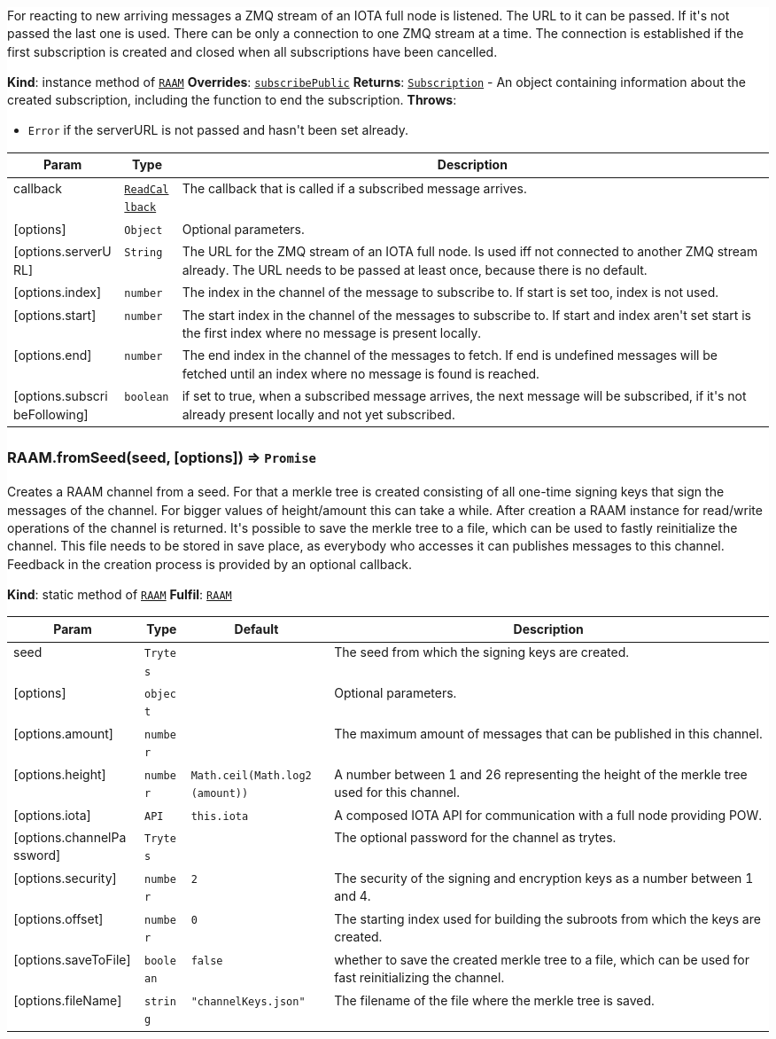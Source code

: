 For reacting to new arriving messages a ZMQ stream of an IOTA full node is listened. The URL to it can be passed.
If it's not passed the last one is used. There can be only a connection to one ZMQ stream at a time. The connection
is established if the first subscription is created and closed when all subscriptions have been cancelled.

**Kind**: instance method of [<code>RAAM</code>](#RAAM)
**Overrides**: [<code>subscribePublic</code>](#RAAMReader+subscribePublic)
**Returns**: [<code>Subscription</code>](#Subscription) - An object containing information about the created subscription, including the
function to end the subscription.
**Throws**:

- <code>Error</code> if the serverURL is not passed and hasn't been set already.


| Param | Type | Description |
| --- | --- | --- |
| callback | [<code>ReadCallback</code>](#ReadCallback) | The callback that is called if a subscribed message arrives. |
| [options] | <code>Object</code> | Optional parameters. |
| [options.serverURL] | <code>String</code> | The URL for the ZMQ stream of an IOTA full node. Is used iff not connected to another ZMQ stream already. The URL needs to be passed at least once, because there is no default. |
| [options.index] | <code>number</code> | The index in the channel of the message to subscribe to. If start is set too, index is not used. |
| [options.start] | <code>number</code> | The start index in the channel of the messages to subscribe to. If start and index aren't set start is the first index where no message is present locally. |
| [options.end] | <code>number</code> | The end index in the channel of the messages to fetch. If end is undefined messages will be fetched until an index where no message is found is reached. |
| [options.subscribeFollowing] | <code>boolean</code> | if set to true, when a subscribed message arrives, the next message will be subscribed, if it's not already present locally and not yet subscribed. |

<a name="RAAM.fromSeed"></a>

### RAAM.fromSeed(seed, [options]) ⇒ <code>Promise</code>
Creates a RAAM channel from a seed. For that a merkle tree is created consisting of all one-time signing keys that
sign the messages of the channel. For bigger values of height/amount this can take a while.
After creation a RAAM instance for read/write operations of the channel is returned.
It's possible to save the merkle tree to a file, which can be used to fastly reinitialize the channel. This file needs to
be stored in save place, as everybody who accesses it can publishes messages to this channel.
Feedback in the creation process is provided by an optional callback.

**Kind**: static method of [<code>RAAM</code>](#RAAM)
**Fulfil**: [<code>RAAM</code>](#RAAM)

| Param | Type | Default | Description |
| --- | --- | --- | --- |
| seed | <code>Trytes</code> | | The seed from which the signing keys are created. |
| [options] | <code>object</code> | | Optional parameters. |
| [options.amount] | <code>number</code> | | The maximum amount of messages that can be published in this channel. |
| [options.height] | <code>number</code> | <code>Math.ceil(Math.log2(amount))</code> | A number between 1 and 26 representing the height of the merkle tree used for this channel. |
| [options.iota] | <code>API</code> | <code>this.iota</code> | A composed IOTA API for communication with a full node providing POW. |
| [options.channelPassword] | <code>Trytes</code> | | The optional password for the channel as trytes. |
| [options.security] | <code>number</code> | <code>2</code> | The security of the signing and encryption keys as a number between 1 and 4. |
| [options.offset] | <code>number</code> | <code>0</code> | The starting index used for building the subroots from which the keys are created. |
| [options.saveToFile] | <code>boolean</code> | <code>false</code> | whether to save the created merkle tree to a file, which can be used for fast reinitializing the channel. |
| [options.fileName] | <code>string</code> | <code>&quot;channelKeys.json&quot;</code> | The filename of the file where the merkle tree is saved. |
